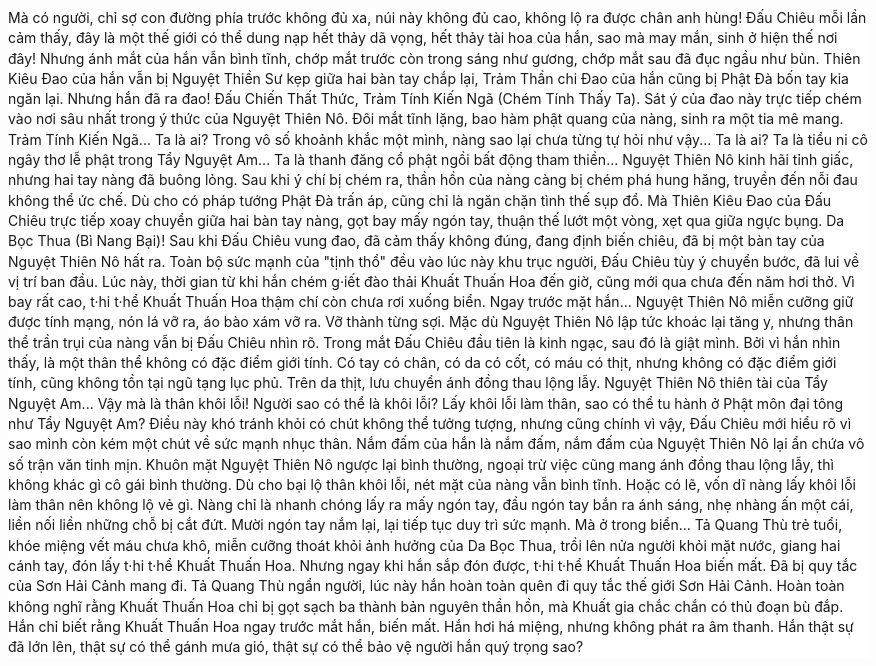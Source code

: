 Mà có người, chỉ sợ con đường phía trước không đủ xa, núi này không đủ cao, không lộ ra được chân anh hùng!
Đấu Chiêu mỗi lần cảm thấy, đây là một thế giới có thể dung nạp hết thảy dã vọng, hết thảy tài hoa của hắn, sao mà may mắn, sinh ở hiện thế nơi đây!
Nhưng ánh mắt của hắn vẫn bình tĩnh, chớp mắt trước còn trong sáng như gương, chớp mắt sau đã đục ngầu như bùn.
Thiên Kiêu Đao của hắn vẫn bị Nguyệt Thiền Sư kẹp giữa hai bàn tay chắp lại, Trảm Thần chi Đao của hắn cũng bị Phật Đà bốn tay kia ngăn lại.
Nhưng hắn đã ra đao!
Đấu Chiến Thất Thức, Trảm Tính Kiến Ngã (Chém Tính Thấy Ta).
Sát ý của đao này trực tiếp chém vào nơi sâu nhất trong ý thức của Nguyệt Thiên Nô.
Đôi mắt tĩnh lặng, bao hàm phật quang của nàng, sinh ra một tia mê mang.
Trảm Tính Kiến Ngã... Ta là ai?
Trong vô số khoảnh khắc một mình, nàng sao lại chưa từng tự hỏi như vậy...
Ta là ai?
Ta là tiểu ni cô ngây thơ lễ phật trong Tẩy Nguyệt Am...
Ta là thanh đăng cổ phật ngồi bất động tham thiền...
Nguyệt Thiên Nô kinh hãi tỉnh giấc, nhưng hai tay nàng đã buông lỏng.
Sau khi ý chí bị chém ra, thần hồn của nàng càng bị chém phá hung hăng, truyền đến nỗi đau không thể ức chế. Dù cho có pháp tướng Phật Đà trấn áp, cũng chỉ là ngăn chặn tình thế sụp đổ.
Mà Thiên Kiêu Đao của Đấu Chiêu trực tiếp xoay chuyển giữa hai bàn tay nàng, gọt bay mấy ngón tay, thuận thế lướt một vòng, xẹt qua giữa ngực bụng.
Da Bọc Thua (Bì Nang Bại)!
Sau khi Đấu Chiêu vung đao, đã cảm thấy không đúng, đang định biến chiêu, đã bị một bàn tay của Nguyệt Thiên Nô hất ra.
Toàn bộ sức mạnh của "tịnh thổ" đều vào lúc này khu trục người, Đấu Chiêu tùy ý chuyển bước, đã lui về vị trí ban đầu.
Lúc này, thời gian từ khi hắn chém g·iết đào thải Khuất Thuấn Hoa đến giờ, cũng mới qua chưa đến năm hơi thở.
Vì bay rất cao, t·hi t·hể Khuất Thuấn Hoa thậm chí còn chưa rơi xuống biển.
Ngay trước mặt hắn...
Nguyệt Thiên Nô miễn cưỡng giữ được tính mạng, nón lá vỡ ra, áo bào xám vỡ ra.
Vỡ thành từng sợi.
Mặc dù Nguyệt Thiên Nô lập tức khoác lại tăng y, nhưng thân thể trần trụi của nàng vẫn bị Đấu Chiêu nhìn rõ.
Trong mắt Đấu Chiêu đầu tiên là kinh ngạc, sau đó là giật mình.
Bởi vì hắn nhìn thấy, là một thân thể không có đặc điểm giới tính.
Có tay có chân, có da có cốt, có máu có thịt, nhưng không có đặc điểm giới tính, cũng không tồn tại ngũ tạng lục phủ.
Trên da thịt, lưu chuyển ánh đồng thau lộng lẫy.
Nguyệt Thiên Nô thiên tài của Tẩy Nguyệt Am... Vậy mà là thân khôi lỗi!
Người sao có thể là khôi lỗi? Lấy khôi lỗi làm thân, sao có thể tu hành ở Phật môn đại tông như Tẩy Nguyệt Am?
Điều này khó tránh khỏi có chút không thể tưởng tượng, nhưng cũng chính vì vậy, Đấu Chiêu mới hiểu rõ vì sao mình còn kém một chút về sức mạnh nhục thân.
Nắm đấm của hắn là nắm đấm, nắm đấm của Nguyệt Thiên Nô lại ẩn chứa vô số trận văn tinh mịn.
Khuôn mặt Nguyệt Thiên Nô ngược lại bình thường, ngoại trừ việc cũng mang ánh đồng thau lộng lẫy, thì không khác gì cô gái bình thường.
Dù cho bại lộ thân khôi lỗi, nét mặt của nàng vẫn bình tĩnh.
Hoặc có lẽ, vốn dĩ nàng lấy khôi lỗi làm thân nên không lộ vẻ gì.
Nàng chỉ là nhanh chóng lấy ra mấy ngón tay, đầu ngón tay bắn ra ánh sáng, nhẹ nhàng ấn một cái, liền nối liền những chỗ bị cắt đứt.
Mười ngón tay nắm lại, lại tiếp tục duy trì sức mạnh.
Mà ở trong biển...
Tả Quang Thù trẻ tuổi, khóe miệng vết máu chưa khô, miễn cưỡng thoát khỏi ảnh hưởng của Da Bọc Thua, trồi lên nửa người khỏi mặt nước, giang hai cánh tay, đón lấy t·hi t·hể Khuất Thuấn Hoa.
Nhưng ngay khi hắn sắp đón được, t·hi t·hể Khuất Thuấn Hoa biến mất.
Đã bị quy tắc của Sơn Hải Cảnh mang đi.
Tả Quang Thù ngẩn người, lúc này hắn hoàn toàn quên đi quy tắc thế giới Sơn Hải Cảnh. Hoàn toàn không nghĩ rằng Khuất Thuấn Hoa chỉ bị gọt sạch ba thành bản nguyên thần hồn, mà Khuất gia chắc chắn có thủ đoạn bù đắp.
Hắn chỉ biết rằng Khuất Thuấn Hoa ngay trước mắt hắn, biến mất.
Hắn hơi há miệng, nhưng không phát ra âm thanh.
Hắn thật sự đã lớn lên, thật sự có thể gánh mưa gió, thật sự có thể bảo vệ người hắn quý trọng sao?